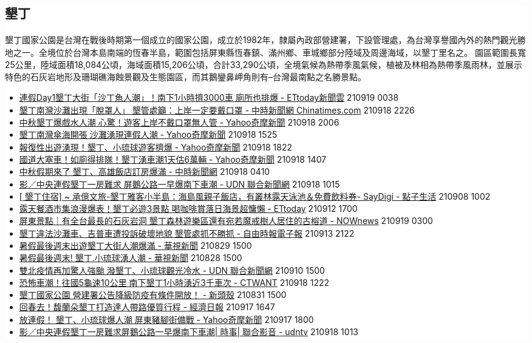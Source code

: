 ## 墾丁

墾丁國家公園是台灣在戰後時期第一個成立的國家公園，成立於1982年，隸屬內政部營建署，下設管理處，為台灣享譽國內外的熱門觀光勝地之一。全境位於台灣本島南端的恆春半島，範圍包括屏東縣恆春鎮、滿州鄉、車城鄉部分陸域及周邊海域，以墾丁里名之。
園區範圍長寬25公里，陸域面積18,084公頃，海域面積15,206公頃，合計33,290公頃，全境氣候為熱帶季風氣候，植被及林相為熱帶季風雨林，並展示特色的石灰岩地形及珊瑚礁海蝕景觀及生態園區，而其鵝鑾鼻岬角則有–台灣最南點之名勝景點。
- [連假Day1墾丁大街「沙丁魚人潮」！南下1小時擠3000車 廁所也排爆 - ETtoday新聞雲](https://www.ettoday.net/news/20210919/2082807.htm "連假Day1墾丁大街「沙丁魚人潮」！南下1小時擠3000車 廁所也排爆 - ETtoday新聞雲") 210919 0038
- [墾丁南灣沙灘出現「脫罩人」 墾管處籲：上岸一定要戴口罩 - 中時新聞網 Chinatimes.com](https://www.chinatimes.com/realtimenews/20210918004171-260405 "墾丁南灣沙灘出現「脫罩人」 墾管處籲：上岸一定要戴口罩 - 中時新聞網 Chinatimes.com") 210918 2226
- [中秋墾丁爆戲水人潮 心驚！遊客上岸不戴口罩無人管 - Yahoo奇摩新聞](https://tw.news.yahoo.com/%E4%B8%AD%E7%A7%8B%E5%A2%BE%E4%B8%81%E7%88%86%E6%88%B2%E6%B0%B4%E4%BA%BA%E6%BD%AE-%E5%BF%83%E9%A9%9A-%E9%81%8A%E5%AE%A2%E4%B8%8A%E5%B2%B8%E4%B8%8D%E6%88%B4%E5%8F%A3%E7%BD%A9%E7%84%A1%E4%BA%BA%E7%AE%A1-113043114.html "中秋墾丁爆戲水人潮 心驚！遊客上岸不戴口罩無人管 - Yahoo奇摩新聞") 210918 2006
- [墾丁南灣傘海開張 沙灘湧現連假人潮 - Yahoo奇摩新聞](https://tw.news.yahoo.com/%E5%A2%BE%E4%B8%81%E5%8D%97%E7%81%A3%E5%82%98%E6%B5%B7%E9%96%8B%E5%BC%B5-%E6%B2%99%E7%81%98%E6%B9%A7%E7%8F%BE%E9%80%A3%E5%81%87%E4%BA%BA%E6%BD%AE-072523327.html "墾丁南灣傘海開張 沙灘湧現連假人潮 - Yahoo奇摩新聞") 210918 1525
- [報復性出遊湧現！墾丁、小琉球遊客擠爆 - Yahoo奇摩新聞](https://tw.news.yahoo.com/%E5%A0%B1%E5%BE%A9%E6%80%A7%E5%87%BA%E9%81%8A%E6%B9%A7%E7%8F%BE-%E5%A2%BE%E4%B8%81-%E5%B0%8F%E7%90%89%E7%90%83%E9%81%8A%E5%AE%A2%E6%93%A0%E7%88%86-102246886.html "報復性出遊湧現！墾丁、小琉球遊客擠爆 - Yahoo奇摩新聞") 210918 1822
- [國道大塞車！如廁得排隊！墾丁湧車潮1天估6萬輛 - Yahoo奇摩新聞](https://tw.news.yahoo.com/%E5%9C%8B%E9%81%93%E5%A4%A7%E5%A1%9E%E8%BB%8A-%E5%A6%82%E5%BB%81%E5%BE%97%E6%8E%92%E9%9A%8A-%E5%A2%BE%E4%B8%81%E6%B9%A7%E8%BB%8A%E6%BD%AE1%E5%A4%A9%E4%BC%B06%E8%90%AC%E8%BC%9B-052004687.html "國道大塞車！如廁得排隊！墾丁湧車潮1天估6萬輛 - Yahoo奇摩新聞") 210918 1407
- [中秋假期來了 墾丁、高雄飯店訂房爆滿 - 中時新聞網](https://www.chinatimes.com/newspapers/20210918000194-260202 "中秋假期來了 墾丁、高雄飯店訂房爆滿 - 中時新聞網") 210918 0410
- [影／中央連假墾丁一房難求 屏鵝公路一早爆南下車潮 - UDN 聯合新聞網](https://udn.com/news/story/120712/5755331 "影／中央連假墾丁一房難求 屏鵝公路一早爆南下車潮 - UDN 聯合新聞網") 210918 1015
- [[ 墾丁住宿] ~ 承億文旅-墾丁雅客小半島：海島風親子飯店，有叢林露天泳池＆免費飲料券- SayDigi - 點子生活](https://www.saydigi.com/2021/09/535718.html "[ 墾丁住宿] ~ 承億文旅-墾丁雅客小半島：海島風親子飯店，有叢林露天泳池＆免費飲料券- SayDigi - 點子生活") 210908 1002
- [露天餐酒市集浪漫爆表！墾丁必遊3景點 喝咖啡賞落日海景超慵懶 - ETtoday](https://travel.ettoday.net/article/2065695.htm "露天餐酒市集浪漫爆表！墾丁必遊3景點 喝咖啡賞落日海景超慵懶 - ETtoday") 210912 1700
- [屏東景點｜有全台最長的石灰岩洞 墾丁森林遊樂區還有宛若魔戒樹人居住的古榕道 - NOWnews](https://www.nownews.com/news/5385545 "屏東景點｜有全台最長的石灰岩洞 墾丁森林遊樂區還有宛若魔戒樹人居住的古榕道 - NOWnews") 210919 0300
- [墾丁違法沙灘車、吉普車遭投訴破壞地貌 墾管處抓不勝抓 - 自由時報電子報](https://news.ltn.com.tw/news/life/breakingnews/3670703 "墾丁違法沙灘車、吉普車遭投訴破壞地貌 墾管處抓不勝抓 - 自由時報電子報") 210913 2122
- [暑假最後週末出遊墾丁大街人潮爆滿 - 華視新聞](https://news.cts.com.tw/cts/life/202108/202108292054460.html "暑假最後週末出遊墾丁大街人潮爆滿 - 華視新聞") 210829 1500
- [暑假最後週末! 墾丁.小琉球湧人潮 - 華視新聞](https://news.cts.com.tw/cts/life/202108/202108282054439.html "暑假最後週末! 墾丁.小琉球湧人潮 - 華視新聞") 210828 1500
- [雙北疫情再加驚人強颱 潑墾丁、小琉球觀光冷水 - UDN 聯合新聞網](https://udn.com/news/story/7266/5736864 "雙北疫情再加驚人強颱 潑墾丁、小琉球觀光冷水 - UDN 聯合新聞網") 210910 1500
- [恐怖車潮！往國5龜速10公里 南下墾丁1小時湧近3千車次 - CTWANT](https://www.ctwant.com/article/140530 "恐怖車潮！往國5龜速10公里 南下墾丁1小時湧近3千車次 - CTWANT") 210918 1222
- [墾丁國家公園 營建署公告降級防疫有條件開放！ - 新頭殼](https://newtalk.tw/news/view/2021-08-31/629312 "墾丁國家公園 營建署公告降級防疫有條件開放！ - 新頭殼") 210831 1500
- [回春去！馥蘭朵墾丁打造達人帶路優質行程 - 經濟日報](https://money.udn.com/money/story/6971/5751912 "回春去！馥蘭朵墾丁打造達人帶路優質行程 - 經濟日報") 210917 1647
- [放連假！ 墾丁、小琉球爆人潮 屏東豬腳街備戰 - Yahoo奇摩新聞](https://tw.news.yahoo.com/%E6%94%BE%E9%80%A3%E5%81%87-%E5%A2%BE%E4%B8%81-%E5%B0%8F%E7%90%89%E7%90%83%E7%88%86%E4%BA%BA%E6%BD%AE-%E5%B1%8F%E6%9D%B1%E8%B1%AC%E8%85%B3%E8%A1%97%E5%82%99%E6%88%B0-100002882.html "放連假！ 墾丁、小琉球爆人潮 屏東豬腳街備戰 - Yahoo奇摩新聞") 210917 1800
- [影／中央連假墾丁一房難求屏鵝公路一早爆南下車潮| 時事| 聯合影音 - udntv](https://video.udn.com/news/1216034 "影／中央連假墾丁一房難求屏鵝公路一早爆南下車潮| 時事| 聯合影音 - udntv") 210918 1013
